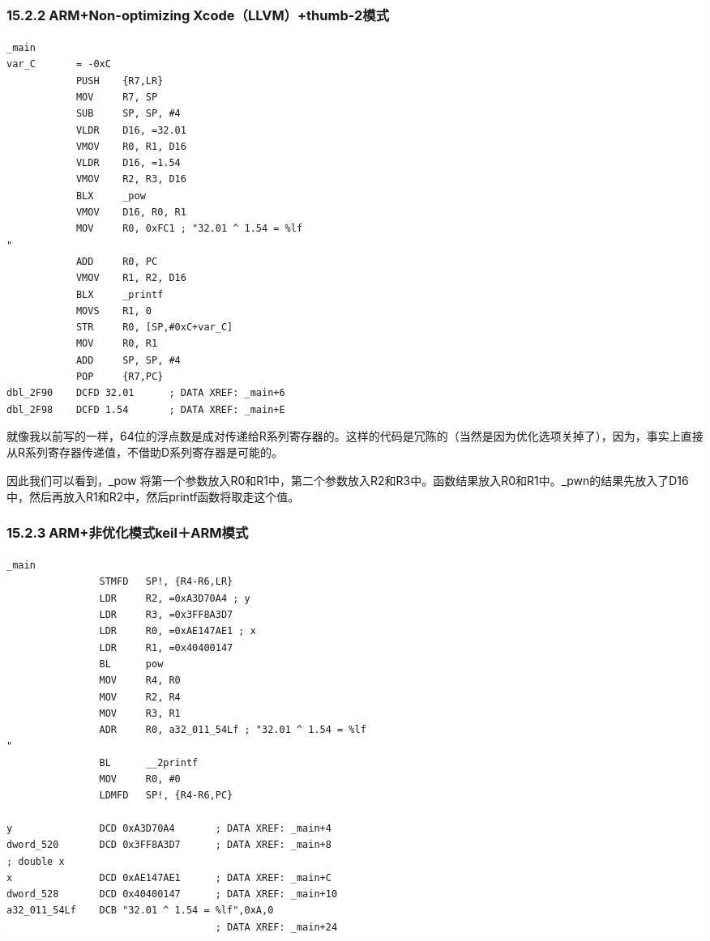### 15.2.2 ARM+Non-optimizing Xcode（LLVM）+thumb-2模式

```
_main
var_C       = -0xC
            PUSH    {R7,LR}
            MOV     R7, SP
            SUB     SP, SP, #4
            VLDR    D16, =32.01
            VMOV    R0, R1, D16
            VLDR    D16, =1.54
            VMOV    R2, R3, D16
            BLX     _pow
            VMOV    D16, R0, R1
            MOV     R0, 0xFC1 ; "32.01 ^ 1.54 = %lf
"
            ADD     R0, PC
            VMOV    R1, R2, D16
            BLX     _printf
            MOVS    R1, 0
            STR     R0, [SP,#0xC+var_C]
            MOV     R0, R1
            ADD     SP, SP, #4
            POP     {R7,PC}
dbl_2F90    DCFD 32.01      ; DATA XREF: _main+6
dbl_2F98    DCFD 1.54       ; DATA XREF: _main+E
```

就像我以前写的一样，64位的浮点数是成对传递给R系列寄存器的。这样的代码是冗陈的（当然是因为优化选项关掉了），因为，事实上直接从R系列寄存器传递值，不借助D系列寄存器是可能的。

因此我们可以看到，_pow 将第一个参数放入R0和R1中，第二个参数放入R2和R3中。函数结果放入R0和R1中。_pwn的结果先放入了D16中，然后再放入R1和R2中，然后printf函数将取走这个值。

### 15.2.3 ARM+非优化模式keil＋ARM模式

```
_main
                STMFD   SP!, {R4-R6,LR}
                LDR     R2, =0xA3D70A4 ; y
                LDR     R3, =0x3FF8A3D7
                LDR     R0, =0xAE147AE1 ; x
                LDR     R1, =0x40400147
                BL      pow
                MOV     R4, R0
                MOV     R2, R4
                MOV     R3, R1
                ADR     R0, a32_011_54Lf ; "32.01 ^ 1.54 = %lf
"
                BL      __2printf
                MOV     R0, #0
                LDMFD   SP!, {R4-R6,PC}
 
y               DCD 0xA3D70A4       ; DATA XREF: _main+4
dword_520       DCD 0x3FF8A3D7      ; DATA XREF: _main+8
; double x
x               DCD 0xAE147AE1      ; DATA XREF: _main+C
dword_528       DCD 0x40400147      ; DATA XREF: _main+10
a32_011_54Lf    DCB "32.01 ^ 1.54 = %lf",0xA,0
                                    ; DATA XREF: _main+24
```
